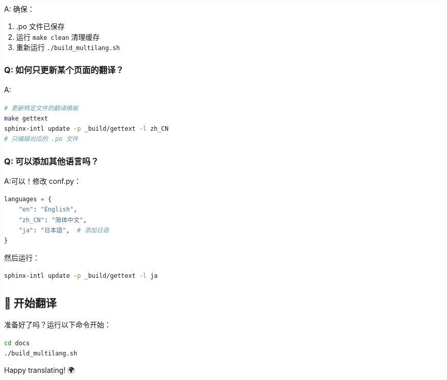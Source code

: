 A: 确保：
1. .po 文件已保存
2. 运行 `make clean` 清理缓存
3. 重新运行 `./build_multilang.sh`

### Q: 如何只更新某个页面的翻译？

A: 
```bash
# 更新特定文件的翻译模板
make gettext
sphinx-intl update -p _build/gettext -l zh_CN
# 只编辑对应的 .po 文件
```

### Q: 可以添加其他语言吗？

A:可以！修改 conf.py：
```python
languages = {
    "en": "English",
    "zh_CN": "简体中文",
    "ja": "日本語",  # 添加日语
}
```

然后运行：
```bash
sphinx-intl update -p _build/gettext -l ja
```

## 🎉 开始翻译

准备好了吗？运行以下命令开始：

```bash
cd docs
./build_multilang.sh
```

Happy translating! 🌍
